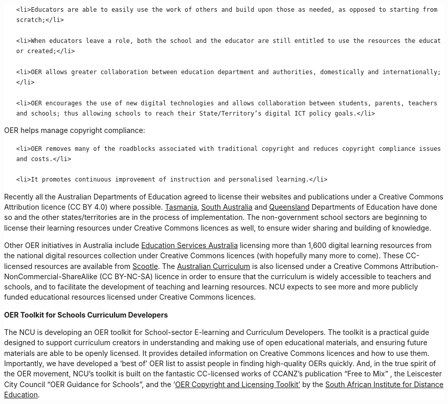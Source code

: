 <ul>

	<li>Educators are able to easily use the work of others and build upon those as needed, as opposed to starting from scratch;</li>

	<li>When educators leave a role, both the school and the educator are still entitled to use the resources the educator created;</li>

	<li>OER allows greater collaboration between education department and authorities, domestically and internationally;</li>

	<li>OER encourages the use of new digital technologies and allows collaboration between students, parents, teachers and schools; thus allowing schools to reach their State/Territory’s digital ICT policy goals.</li>

</ul>

OER helps manage copyright compliance:

<ul>

	<li>OER removes many of the roadblocks associated with traditional copyright and reduces copyright compliance issues and costs.</li>

	<li>It promotes continuous improvement of instruction and personalised learning.</li>

</ul>

Recently all the Australian Departments of Education agreed to license their websites and publications under a Creative Commons Attribution licence (CC BY 4.0) where possible. <a title="Tasmania" href="https://www.education.tas.gov.au/About_us/Pages/Copyright-and-Disclaimer.aspx" target="_blank">Tasmania</a>, <a title="South Australia" href="http://www.sa.gov.au/copyright" target="_blank">South Australia</a> and <a title="Queensland" href="http://education.qld.gov.au/home/copyr.html" target="_blank">Queensland</a> Departments of Education have done so and the other states/territories are in the process of implementation. The non-government school sectors are beginning to license their learning resources under Creative Commons licences as well, to ensure wider sharing and building of knowledge.



Other OER initiatives in Australia include <a title="Education Services Australia" href="http://www.esa.edu.au/" target="_blank">Education Services Australia</a> licensing more than 1,600 digital learning resources from the national digital resources collection under Creative Commons licences (with hopefully many more to come). These CC-licensed resources are available from <a title="Scootle" href="http://www.scootle.edu.au/ec/lobjects.htm" target="_blank">Scootle</a>. The <a title="Australian Curriculum" href="http://www.australiancurriculum.edu.au" target="_blank">Australian Curriculum</a> is also licensed under a Creative Commons Attribution-NonCommercial-ShareAlike (CC BY-NC-SA) licence in order to ensure that the curriculum is widely accessible to teachers and schools, and to facilitate the development of teaching and learning resources. NCU expects to see more and more publicly funded educational resources licensed under Creative Commons licences.



<b>OER Toolkit for Schools Curriculum Developers</b>



The NCU is developing an OER toolkit for School-sector E-learning and Curriculum Developers. The toolkit is a practical guide designed to support curriculum creators in understanding and making use of open educational materials, and ensuring future materials are able to be openly licensed. It provides detailed information on Creative Commons licences and how to use them. Importantly, we have developed a ‘best of’ OER list to assist people in finding high-quality OERs quickly. And, in the true spirit of the OER movement, NCU’s toolkit is built on the fantastic CC-licensed works of CCANZ’s publication “Free to Mix” , the Leiscester City Council “OER Guidance for Schools”, and the ‘<a title="OER copyright licensing toolkit" href="http://www.oerafrica.org/resource/oer-copyright-and-licensing-toolkit" target="_blank">OER Copyright and Licensing Toolkit’</a> by the <a title="SAIDE" href="http://www.saide.org.za/" target="_blank">South African Institute for Distance Education</a>.

